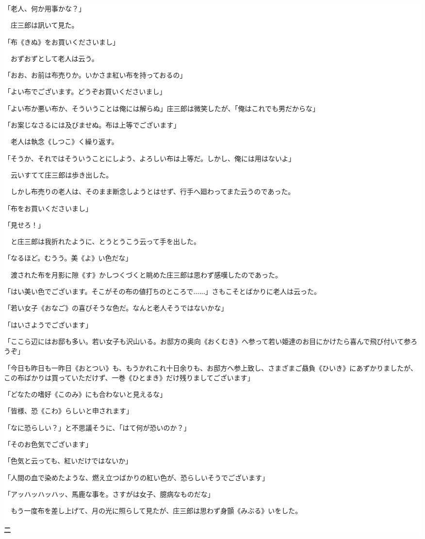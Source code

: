 「老人、何か用事かな？」

　庄三郎は訊いて見た。

「布《きぬ》をお買いくださいまし」

　おずおずとして老人は云う。

「おお、お前は布売りか。いかさま紅い布を持っておるの」

「よい布でございます。どうぞお買いくださいまし」

「よい布か悪い布か、そういうことは俺には解らぬ」庄三郎は微笑したが、「俺はこれでも男だからな」

「お案じなさるには及びませぬ。布は上等でございます」

　老人は執念《しつこ》く繰り返す。

「そうか、それではそういうことにしよう、よろしい布は上等だ。しかし、俺には用はないよ」

　云いすてて庄三郎は歩き出した。

　しかし布売りの老人は、そのまま断念しようとはせず、行手へ廻わってまた云うのであった。

「布をお買いくださいまし」

「見せろ！」

　と庄三郎は我折れたように、とうとうこう云って手を出した。

「なるほど。むうう。美《よ》い色だな」

　渡された布を月影に隙《す》かしつくづくと眺めた庄三郎は思わず感嘆したのであった。

「はい美い色でございます。そこがその布の値打ちのところで……」さもこそとばかりに老人は云った。

「若い女子《おなご》の喜びそうな色だ。なんと老人そうではないかな」

「はいさようでございます」

「ここら辺にはお邸も多い。若い女子も沢山いる。お邸方の奥向《おくむき》へ参って若い姫達のお目にかけたら喜んで飛び付いて参ろうぞ」

「今日も昨日も一昨日《おとつい》も、もうかれこれ十日余りも、お邸方へ参上致し、さまざまご贔負《ひいき》にあずかりましたが、この布ばかりは買っていただけず、一巻《ひとまき》だけ残りましてございます」

「どなたの嗜好《このみ》にも合わないと見えるな」

「皆様、恐《こわ》らしいと申されます」

「なに恐らしい？」と不思議そうに、「はて何が恐いのか？」

「そのお色気でございます」

「色気と云っても、紅いだけではないか」

「人間の血で染めたような、燃え立つばかりの紅い色が、恐らしいそうでございます」

「アッハッハッハッ、馬鹿な事を。さすがは女子、臆病なものだな」

　もう一度布を差し上げて、月の光に照らして見たが、庄三郎は思わず身顫《みぶる》いをした。



#### 二


